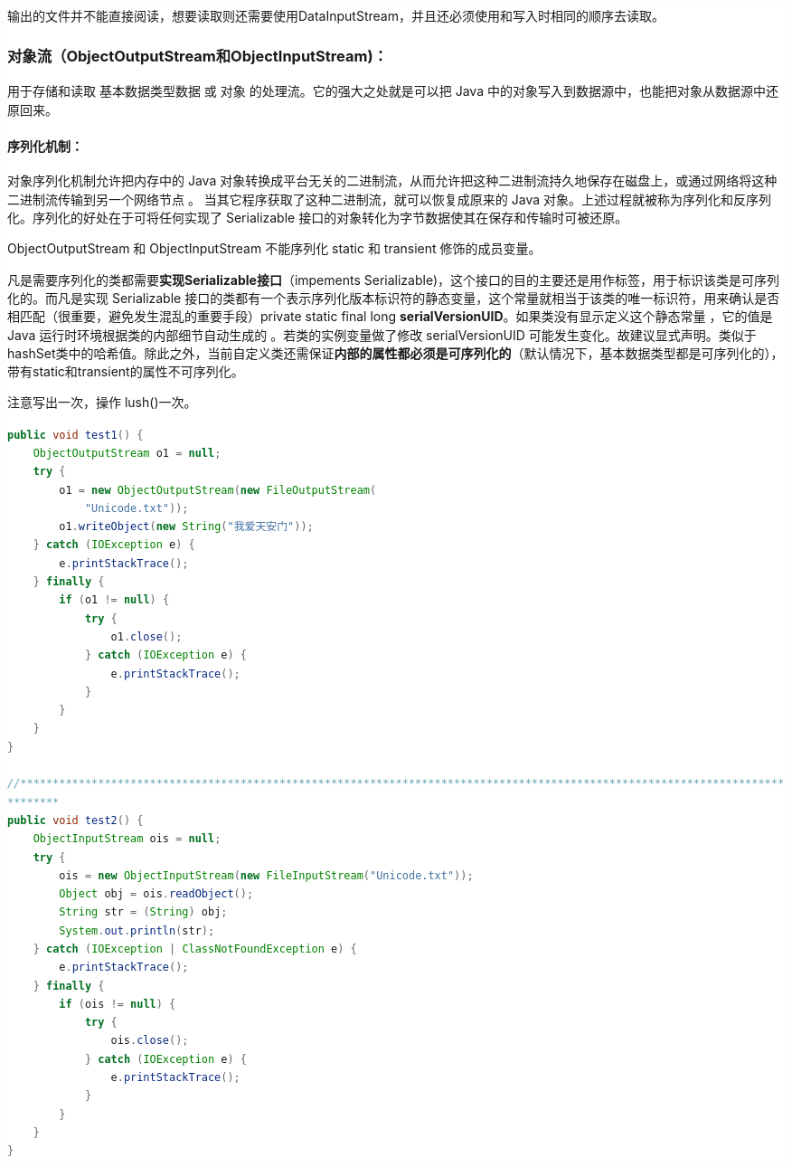 ~~~Java
~~~

输出的文件并不能直接阅读，想要读取则还需要使用DataInputStream，并且还必须使用和写入时相同的顺序去读取。

### 对象流（ObjectOutputStream和ObjectInputStream)：

用于存储和读取 基本数据类型数据 或 对象 的处理流。它的强大之处就是可以把 Java 中的对象写入到数据源中，也能把对象从数据源中还原回来。

#### 序列化机制：

对象序列化机制允许把内存中的 Java 对象转换成平台无关的二进制流，从而允许把这种二进制流持久地保存在磁盘上，或通过网络将这种二进制流传输到另一个网络节点 。 当其它程序获取了这种二进制流，就可以恢复成原来的 Java 对象。上述过程就被称为序列化和反序列化。序列化的好处在于可将任何实现了 Serializable 接口的对象转化为字节数据使其在保存和传输时可被还原。

ObjectOutputStream 和 ObjectInputStream 不能序列化 static 和 transient 修饰的成员变量。

凡是需要序列化的类都需要**实现Serializable接口**（impements Serializable)，这个接口的目的主要还是用作标签，用于标识该类是可序列化的。而凡是实现 Serializable 接口的类都有一个表示序列化版本标识符的静态变量，这个常量就相当于该类的唯一标识符，用来确认是否相匹配（很重要，避免发生混乱的重要手段）private static final long **serialVersionUID**。如果类没有显示定义这个静态常量 ，它的值是 Java 运行时环境根据类的内部细节自动生成的 。若类的实例变量做了修改 serialVersionUID 可能发生变化。故建议显式声明。类似于hashSet类中的哈希值。除此之外，当前自定义类还需保证**内部的属性都必须是可序列化的**（默认情况下，基本数据类型都是可序列化的），带有static和transient的属性不可序列化。

注意写出一次，操作 lush()一次。

~~~Java
public void test1() {
    ObjectOutputStream o1 = null;
    try {
        o1 = new ObjectOutputStream(new FileOutputStream(
            "Unicode.txt"));
        o1.writeObject(new String("我爱天安门"));
    } catch (IOException e) {
        e.printStackTrace();
    } finally {
        if (o1 != null) {
            try {
                o1.close();
            } catch (IOException e) {
                e.printStackTrace();
            }
        }
    }
}

//******************************************************************************************************************************
public void test2() {
    ObjectInputStream ois = null;
    try {
        ois = new ObjectInputStream(new FileInputStream("Unicode.txt"));
        Object obj = ois.readObject();
        String str = (String) obj;
        System.out.println(str);
    } catch (IOException | ClassNotFoundException e) {
        e.printStackTrace();
    } finally {
        if (ois != null) {
            try {
                ois.close();
            } catch (IOException e) {
                e.printStackTrace();
            }
        }
    }
}
~~~
